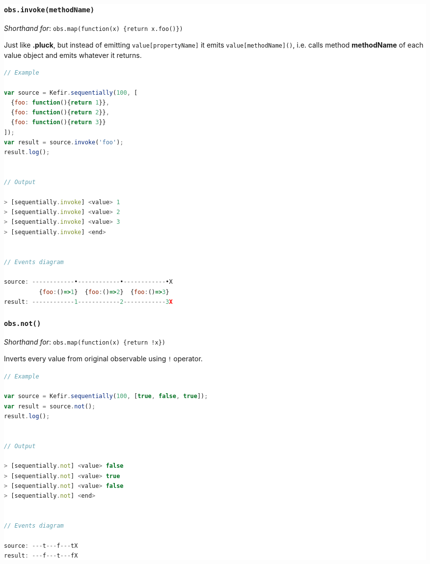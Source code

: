 


### `obs.invoke(methodName)`

*Shorthand for*: `obs.map(function(x) {return x.foo()})`

Just like **.pluck**, but instead of emitting `value[propertyName]`
it emits `value[methodName]()`, i.e. calls method **methodName** of
each value object and emits whatever it returns.

```js
// Example

var source = Kefir.sequentially(100, [
  {foo: function(){return 1}},
  {foo: function(){return 2}},
  {foo: function(){return 3}}
]);
var result = source.invoke('foo');
result.log();


// Output

> [sequentially.invoke] <value> 1
> [sequentially.invoke] <value> 2
> [sequentially.invoke] <value> 3
> [sequentially.invoke] <end>


// Events diagram

source: ------------•------------•------------•X
          {foo:()=>1}  {foo:()=>2}  {foo:()=>3}
result: ------------1------------2------------3X
```



### `obs.not()`

*Shorthand for*: `obs.map(function(x) {return !x})`

Inverts every value from original observable using `!` operator.

```js
// Example

var source = Kefir.sequentially(100, [true, false, true]);
var result = source.not();
result.log();


// Output

> [sequentially.not] <value> false
> [sequentially.not] <value> true
> [sequentially.not] <value> false
> [sequentially.not] <end>


// Events diagram

source: ---t---f---tX
result: ---f---t---fX
```
